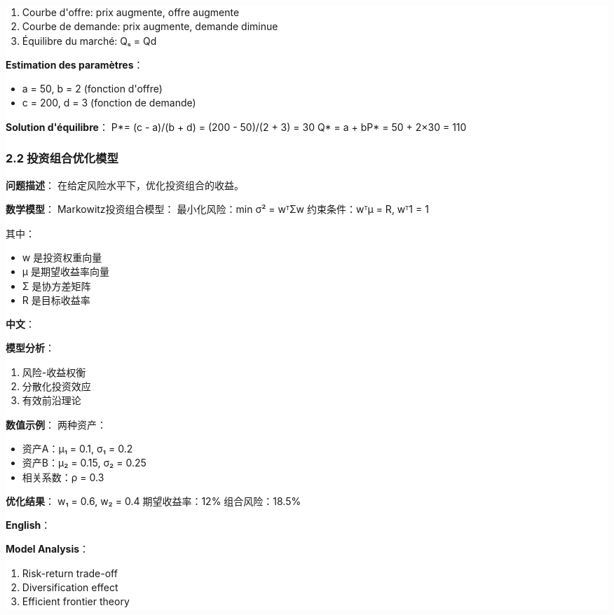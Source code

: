 1. Courbe d'offre: prix augmente, offre augmente
2. Courbe de demande: prix augmente, demande diminue
3. Équilibre du marché: Qₛ = Qd

**Estimation des paramètres**：

- a = 50, b = 2 (fonction d'offre)
- c = 200, d = 3 (fonction de demande)

**Solution d'équilibre**：
P*= (c - a)/(b + d) = (200 - 50)/(2 + 3) = 30
Q* = a + bP* = 50 + 2×30 = 110

### 2.2 投资组合优化模型

**问题描述**：
在给定风险水平下，优化投资组合的收益。

**数学模型**：
Markowitz投资组合模型：
最小化风险：min σ² = wᵀΣw
约束条件：wᵀμ = R, wᵀ1 = 1

其中：

- w 是投资权重向量
- μ 是期望收益率向量
- Σ 是协方差矩阵
- R 是目标收益率

**中文**：

**模型分析**：

1. 风险-收益权衡
2. 分散化投资效应
3. 有效前沿理论

**数值示例**：
两种资产：

- 资产A：μ₁ = 0.1, σ₁ = 0.2
- 资产B：μ₂ = 0.15, σ₂ = 0.25
- 相关系数：ρ = 0.3

**优化结果**：
w₁ = 0.6, w₂ = 0.4
期望收益率：12%
组合风险：18.5%

**English**：

**Model Analysis**：

1. Risk-return trade-off
2. Diversification effect
3. Efficient frontier theory
